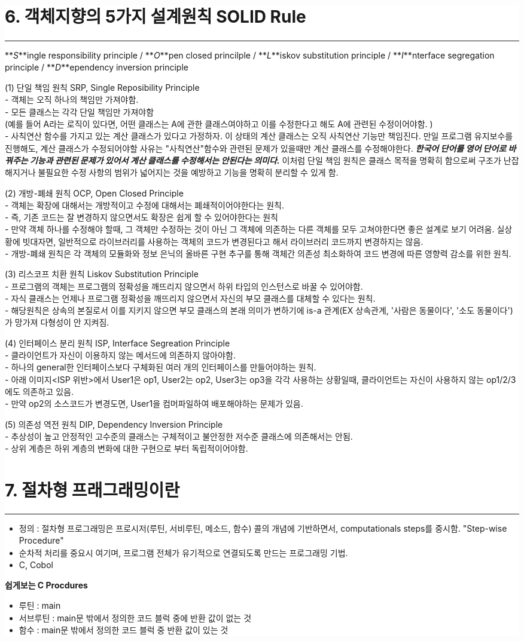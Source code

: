 # 6\. 객체지향의 5가지 설계원칙 SOLID Rule

---

**_S_**ingle responsibility principle / **_O_**pen closed princilple / **_L_**iskov substitution principle / **_I_**nterface segregation principle / **_D_**ependency inversion principle

(1) 단일 책임 원칙 SRP, Single Reposibility Principle  
\- 객체는 오직 하나의 책임만 가져야함.  
\- 모든 클래스는 각각 단일 책임만 가져야함  
(예를 들어 A라는 로직이 있다면, 어떤 클래스는 A에 관한 클래스여야하고 이를 수정한다고 해도 A에 관련된 수정이어야함. )  
\- 사칙연산 함수를 가지고 있는 계산 클래스가 있다고 가정하자. 이 상태의 계산 클래스는 오직 사칙연산 기능만 책임진다. 만일 프로그램 유지보수를 진행해도, 계산 클래스가 수정되어야할 사유는 "사칙연산"함수와 관련된 문제가 있을때만 계산 클래스를 수정해야한다. **_한국어 단어를 영어 단어로 바꿔주는 기능과 관련된 문제가 있어서 계산 클래스를 수정해서는 안된다는 의미다._** 이처럼 단일 책임 원칙은 클래스 목적을 명확히 함으로써 구조가 난잡해지거나 불필요한 수정 사항의 범위가 넓어지는 것을 예방하고 기능을 명확히 분리할 수 있게 함.

(2) 개방-폐쇄 원칙 OCP, Open Closed Principle  
\- 객체는 확장에 대해서는 개방적이고 수정에 대해서는 폐쇄적이어야한다는 원칙.  
\- 즉, 기존 코드는 잘 변경하지 않으면서도 확장은 쉽게 할 수 있어야한다는 원칙  
\- 만약 객체 하나를 수정해야 할때, 그 객체만 수정하는 것이 아닌 그 객체에 의존하는 다른 객체를 모두 고쳐야한다면 좋은 설계로 보기 어려움. 실상황에 빗대자면, 일반적으로 라이브러리를 사용하는 객체의 코드가 변경된다고 해서 라이브러리 코드까지 변경하지는 않음.  
\- 개방-폐쇄 원칙은 각 객체의 모듈화와 정보 은닉의 올바른 구현 추구를 통해 객체간 의존성 최소화하여 코드 변경에 따른 영향력 감소를 위한 원칙.

(3) 리스코프 치환 원칙 Liskov Substitution Principle  
\- 프로그램의 객체는 프로그램의 정확성을 깨뜨리지 않으면서 하위 타입의 인스턴스로 바꿀 수 있어야함.  
\- 자식 클래스는 언제나 프로그램 정확성을 깨뜨리지 않으면서 자신의 부모 클래스를 대체할 수 있다는 원칙.  
\- 해당원칙은 상속의 본질로서 이를 지키지 않으면 부모 클래스의 본래 의미가 변하기에 is-a 관계(EX 상속관계, '사람은 동물이다', '소도 동물이다')가 망가져 다형성이 안 지켜짐.

(4) 인터페이스 분리 원칙 ISP, Interface Segreation Principle  
\- 클라이언트가 자신이 이용하지 않는 메서드에 의존하지 않아야함.  
\- 하나의 general한 인터페이스보다 구체화된 여러 개의 인터페이스를 만들어야하는 원칙.  
\- 아래 이미지<ISP 위반>에서 User1은 op1, User2는 op2, User3는 op3을 각각 사용하는 상황일때, 클라이언트는 자신이 사용하지 않는 op1/2/3에도 의존하고 있음.  
\- 만약 op2의 소스코드가 변경도면, User1을 컴머파일하여 배포해야하는 문제가 있음.

(5) 의존성 역전 원칙 DIP, Dependency Inversion Principle  
\- 추상성이 높고 안정적인 고수준의 클래스는 구체적이고 불안정한 저수준 클래스에 의존해서는 안됨.  
\- 상위 계층은 하위 계층의 변화에 대한 구현으로 부터 독립적이어야함.

# 7. 절차형 프래그래밍이란

---

- 정의 : 절차형 프로그래밍은 프로시저(루틴, 서비루틴, 메소드, 함수) 콜의 개념에 기반하면서, computationals steps를 중시함. "Step-wise Procedure"
- 순차적 처리를 중요시 여기며, 프로그램 전체가 유기적으로 연결되도록 만드는 프로그래밍 기법.
- C, Cobol

**쉽게보는 C Procdures**

- 루틴 : main
- 서브루틴 : main문 밖에서 정의한 코드 블럭 중에 반환 값이 없는 것
- 함수 : main문 밖에서 정의한 코드 블럭 중 반환 값이 있는 것
